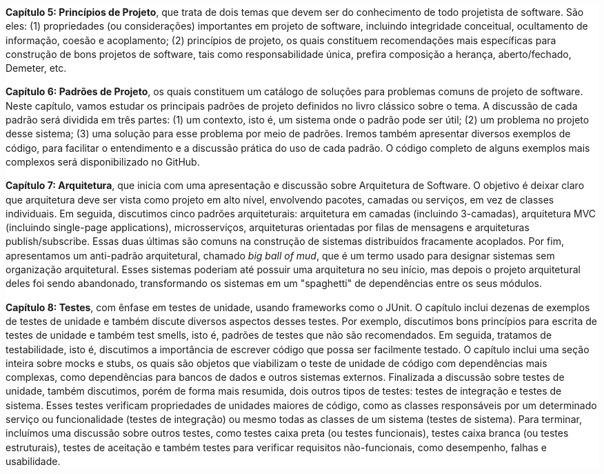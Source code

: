 **Capítulo 5: Princípios de Projeto**, que trata de dois temas que devem
ser do conhecimento de todo projetista de software. São eles: (1)
propriedades (ou considerações) importantes em projeto de software,
incluindo integridade conceitual, ocultamento de informação, coesão e
acoplamento; (2) princípios de projeto, os quais constituem
recomendações mais específicas para construção de bons projetos de
software, tais como responsabilidade única, prefira composição a
herança, aberto/fechado, Demeter, etc.

**Capítulo 6: Padrões de Projeto**, os quais constituem um catálogo de
soluções para problemas comuns de projeto de software. Neste capítulo,
vamos estudar os principais padrões de projeto definidos no livro
clássico sobre o tema. A discussão de cada padrão será dividida em três
partes: (1) um contexto, isto é, um sistema onde o padrão pode ser útil;
(2) um problema no projeto desse sistema; (3) uma solução para esse
problema por meio de padrões. Iremos também apresentar diversos exemplos de
código, para facilitar o entendimento e a discussão prática do uso de
cada padrão. O código completo de alguns exemplos mais complexos será
disponibilizado no GitHub.

**Capítulo 7: Arquitetura**, que inicia com uma apresentação e discussão
sobre Arquitetura de Software. O objetivo é deixar claro que arquitetura
deve ser vista como projeto em alto nível, envolvendo pacotes, camadas
ou serviços, em vez de classes individuais. Em seguida, discutimos cinco
padrões arquiteturais: arquitetura em camadas (incluindo 3-camadas),
arquitetura MVC (incluindo single-page applications), microsserviços,
arquiteturas orientadas por filas de mensagens e arquiteturas
publish/subscribe. Essas duas últimas são comuns na construção de
sistemas distribuídos fracamente acoplados. Por fim, apresentamos um
anti-padrão arquitetural, chamado *big ball of mud*, que é um termo
usado para designar sistemas sem organização arquitetural. Esses
sistemas poderiam até possuir uma arquitetura no seu início, mas depois
o projeto arquitetural deles foi sendo abandonado, transformando os
sistemas em um "spaghetti" de dependências entre os seus módulos.

**Capítulo 8: Testes**, com ênfase em testes de unidade, usando
frameworks como o JUnit. O capítulo inclui dezenas de exemplos de testes
de unidade e também discute diversos aspectos desses testes. Por
exemplo, discutimos bons princípios para escrita de testes de unidade e
também test smells, isto é, padrões de testes que não são recomendados.
Em seguida, tratamos de testabilidade, isto é, discutimos a importância
de escrever código que possa ser facilmente testado. O capítulo inclui
uma seção inteira sobre mocks e stubs, os quais são objetos que
viabilizam o teste de unidade de código com dependências mais complexas,
como dependências para bancos de dados e outros sistemas externos.
Finalizada a discussão sobre testes de unidade, também discutimos, porém
de forma mais resumida, dois outros tipos de testes: testes de
integração e testes de sistema. Esses testes verificam propriedades de
unidades maiores de código, como as classes responsáveis por um
determinado serviço ou funcionalidade (testes de integração) ou mesmo
todas as classes de um sistema (testes de sistema). Para terminar,
incluímos uma discussão sobre outros testes, como testes caixa preta (ou
testes funcionais), testes caixa branca (ou testes estruturais), testes
de aceitação e também testes para verificar requisitos não-funcionais,
como desempenho, falhas e usabilidade.
